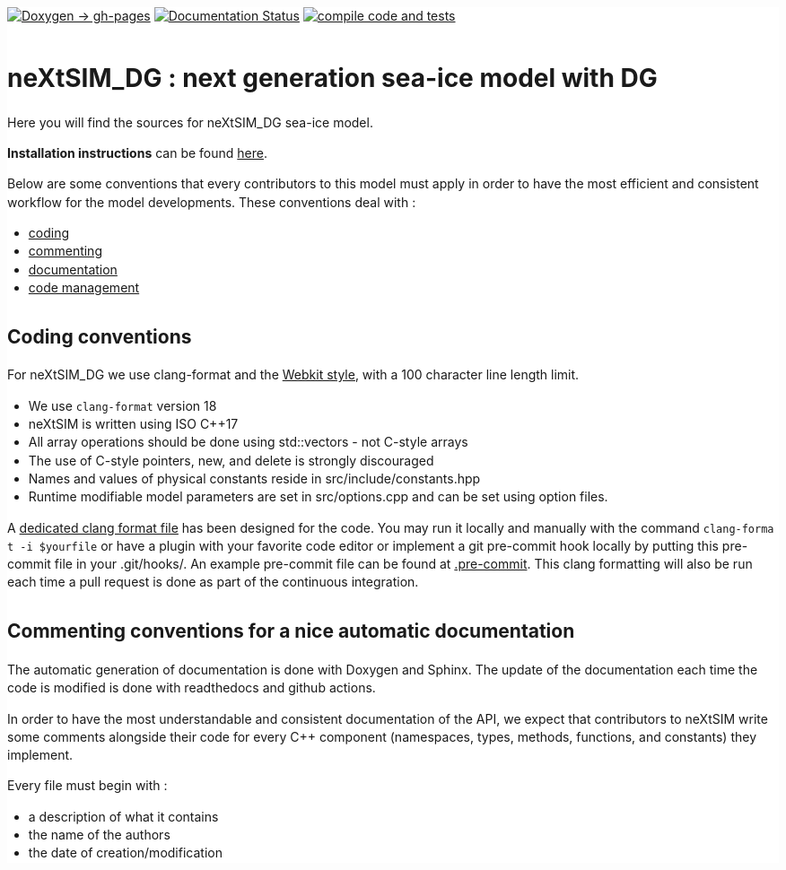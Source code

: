 [![Doxygen -> gh-pages](https://github.com/nextsimdg/nextsimdg/actions/workflows/doxygen.yml/badge.svg)](https://nextsimdg.github.io/nextsimdg/index.html) 
[![Documentation Status](https://readthedocs.org/projects/nextsim-dg/badge/?version=latest)](https://nextsim-dg.readthedocs.io/en/latest/?badge=latest)
[![compile code and tests](https://github.com/nextsimdg/nextsimdg/actions/workflows/compile.yml/badge.svg)](https://github.com/nextsimdg/nextsimdg/actions/workflows/compile.yml)

# neXtSIM_DG : next generation sea-ice model with DG

Here you will find the sources for neXtSIM_DG sea-ice model.

**Installation instructions** can be found [here](https://nextsim-dg.readthedocs.io/en/latest/installation.html).

Below are some conventions that every contributors to this model must apply in order to have the most efficient and consistent workflow for the model developments. These conventions deal with :
  - [coding](#coding-conventions)
  - [commenting](#commenting-conventions-for-a-nice-automatic-documentation)
  - [documentation](#documentation)
  - [code management](#code-management-on-github)

## Coding conventions

For neXtSIM_DG we use clang-format and the [Webkit style](https://webkit.org/code-style-guidelines/), with a 100 character line length limit.
  -  We use `clang-format` version 18
  -  neXtSIM is written using ISO C++17
  -  All array operations should be done using std::vectors - not C-style arrays
  -  The use of C-style pointers, new, and delete is strongly discouraged
  -  Names and values of physical constants reside in src/include/constants.hpp
  -  Runtime modifiable model parameters are set in src/options.cpp and can be set using option files.

A [dedicated clang format file](https://github.com/nextsimhub/nextsimdg/blob/main/.clang-format) has been designed for the code. You may run it locally and manually with the command ```clang-format -i $yourfile``` or have a plugin with your favorite code editor or implement a git pre-commit hook locally by putting this pre-commit file in your .git/hooks/. An example pre-commit file can be found at [.pre-commit](https://github.com/nextsimhub/nextsimdg/blob/658_pre-commit-date/.pre-commit). This clang formatting will also be run each time a pull request is done as part of the continuous integration.


## Commenting conventions for a nice automatic documentation

The automatic generation of documentation is done with Doxygen and Sphinx. The update of the documentation each time the code is modified is done with readthedocs and github actions.

In order to have the most understandable and consistent documentation of the API, we expect that contributors to neXtSIM write some comments alongside their code for every C++ component (namespaces, types, methods, functions, and constants) they implement.

Every file must begin with :
  -  a description of what it contains
  -  the name of the authors
  -  the date of creation/modification
